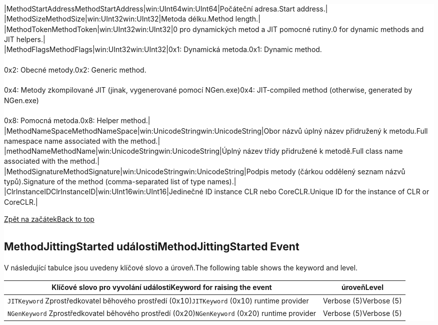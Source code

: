 |<span data-ttu-id="2019d-243">MethodStartAddress</span><span class="sxs-lookup"><span data-stu-id="2019d-243">MethodStartAddress</span></span>|<span data-ttu-id="2019d-244">win:UInt64</span><span class="sxs-lookup"><span data-stu-id="2019d-244">win:UInt64</span></span>|<span data-ttu-id="2019d-245">Počáteční adresa.</span><span class="sxs-lookup"><span data-stu-id="2019d-245">Start address.</span></span>|  
|<span data-ttu-id="2019d-246">MethodSize</span><span class="sxs-lookup"><span data-stu-id="2019d-246">MethodSize</span></span>|<span data-ttu-id="2019d-247">win:UInt32</span><span class="sxs-lookup"><span data-stu-id="2019d-247">win:UInt32</span></span>|<span data-ttu-id="2019d-248">Metoda délku.</span><span class="sxs-lookup"><span data-stu-id="2019d-248">Method length.</span></span>|  
|<span data-ttu-id="2019d-249">MethodToken</span><span class="sxs-lookup"><span data-stu-id="2019d-249">MethodToken</span></span>|<span data-ttu-id="2019d-250">win:UInt32</span><span class="sxs-lookup"><span data-stu-id="2019d-250">win:UInt32</span></span>|<span data-ttu-id="2019d-251">0 pro dynamických metod a JIT pomocné rutiny.</span><span class="sxs-lookup"><span data-stu-id="2019d-251">0 for dynamic methods and JIT helpers.</span></span>|  
|<span data-ttu-id="2019d-252">MethodFlags</span><span class="sxs-lookup"><span data-stu-id="2019d-252">MethodFlags</span></span>|<span data-ttu-id="2019d-253">win:UInt32</span><span class="sxs-lookup"><span data-stu-id="2019d-253">win:UInt32</span></span>|<span data-ttu-id="2019d-254">0x1: Dynamická metoda.</span><span class="sxs-lookup"><span data-stu-id="2019d-254">0x1: Dynamic method.</span></span><br /><br /> <span data-ttu-id="2019d-255">0x2: Obecné metody.</span><span class="sxs-lookup"><span data-stu-id="2019d-255">0x2: Generic method.</span></span><br /><br /> <span data-ttu-id="2019d-256">0x4: Metody zkompilované JIT (jinak, vygenerované pomocí NGen.exe)</span><span class="sxs-lookup"><span data-stu-id="2019d-256">0x4: JIT-compiled method (otherwise, generated by NGen.exe)</span></span><br /><br /> <span data-ttu-id="2019d-257">0x8: Pomocná metoda.</span><span class="sxs-lookup"><span data-stu-id="2019d-257">0x8: Helper method.</span></span>|  
|<span data-ttu-id="2019d-258">MethodNameSpace</span><span class="sxs-lookup"><span data-stu-id="2019d-258">MethodNameSpace</span></span>|<span data-ttu-id="2019d-259">win:UnicodeString</span><span class="sxs-lookup"><span data-stu-id="2019d-259">win:UnicodeString</span></span>|<span data-ttu-id="2019d-260">Obor názvů úplný název přidružený k metodu.</span><span class="sxs-lookup"><span data-stu-id="2019d-260">Full namespace name associated with the method.</span></span>|  
|<span data-ttu-id="2019d-261">methodName</span><span class="sxs-lookup"><span data-stu-id="2019d-261">MethodName</span></span>|<span data-ttu-id="2019d-262">win:UnicodeString</span><span class="sxs-lookup"><span data-stu-id="2019d-262">win:UnicodeString</span></span>|<span data-ttu-id="2019d-263">Úplný název třídy přidružené k metodě.</span><span class="sxs-lookup"><span data-stu-id="2019d-263">Full class name associated with the method.</span></span>|  
|<span data-ttu-id="2019d-264">MethodSignature</span><span class="sxs-lookup"><span data-stu-id="2019d-264">MethodSignature</span></span>|<span data-ttu-id="2019d-265">win:UnicodeString</span><span class="sxs-lookup"><span data-stu-id="2019d-265">win:UnicodeString</span></span>|<span data-ttu-id="2019d-266">Podpis metody (čárkou oddělený seznam názvů typů).</span><span class="sxs-lookup"><span data-stu-id="2019d-266">Signature of the method (comma-separated list of type names).</span></span>|  
|<span data-ttu-id="2019d-267">ClrInstanceID</span><span class="sxs-lookup"><span data-stu-id="2019d-267">ClrInstanceID</span></span>|<span data-ttu-id="2019d-268">win:UInt16</span><span class="sxs-lookup"><span data-stu-id="2019d-268">win:UInt16</span></span>|<span data-ttu-id="2019d-269">Jedinečné ID instance CLR nebo CoreCLR.</span><span class="sxs-lookup"><span data-stu-id="2019d-269">Unique ID for the instance of CLR or CoreCLR.</span></span>|  
  
 [<span data-ttu-id="2019d-270">Zpět na začátek</span><span class="sxs-lookup"><span data-stu-id="2019d-270">Back to top</span></span>](#top)  
  
<a name="methodjittingstarted_event"></a>   
## <a name="methodjittingstarted-event"></a><span data-ttu-id="2019d-271">MethodJittingStarted události</span><span class="sxs-lookup"><span data-stu-id="2019d-271">MethodJittingStarted Event</span></span>  
 <span data-ttu-id="2019d-272">V následující tabulce jsou uvedeny klíčové slovo a úroveň.</span><span class="sxs-lookup"><span data-stu-id="2019d-272">The following table shows the keyword and level.</span></span>  
  
|<span data-ttu-id="2019d-273">Klíčové slovo pro vyvolání události</span><span class="sxs-lookup"><span data-stu-id="2019d-273">Keyword for raising the event</span></span>|<span data-ttu-id="2019d-274">úroveň</span><span class="sxs-lookup"><span data-stu-id="2019d-274">Level</span></span>|  
|-----------------------------------|-----------|  
|<span data-ttu-id="2019d-275">`JITKeyword` Zprostředkovatel běhového prostředí (0x10)</span><span class="sxs-lookup"><span data-stu-id="2019d-275">`JITKeyword` (0x10) runtime provider</span></span>|<span data-ttu-id="2019d-276">Verbose (5)</span><span class="sxs-lookup"><span data-stu-id="2019d-276">Verbose (5)</span></span>|  
|<span data-ttu-id="2019d-277">`NGenKeyword` Zprostředkovatel běhového prostředí (0x20)</span><span class="sxs-lookup"><span data-stu-id="2019d-277">`NGenKeyword` (0x20) runtime provider</span></span>|<span data-ttu-id="2019d-278">Verbose (5)</span><span class="sxs-lookup"><span data-stu-id="2019d-278">Verbose (5)</span></span>|  
